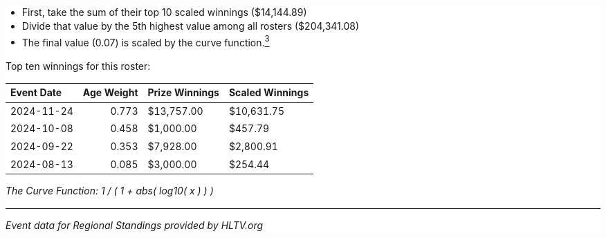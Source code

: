 - First, take the sum of their top 10 scaled winnings ($14,144.89)
- Divide that value by the 5th highest value among all rosters ($204,341.08)
- The final value (0.07) is scaled by the curve function.[<sup>3</sup>](#curveFunction)

Top ten winnings for this roster:<br />

| Event Date | Age Weight | Prize Winnings | Scaled Winnings |
| :- | -: | :- | :- |
| 2024-11-24 |      0.773 | $13,757.00     | $10,631.75      |
| 2024-10-08 |      0.458 | $1,000.00      | $457.79         |
| 2024-09-22 |      0.353 | $7,928.00      | $2,800.91       |
| 2024-08-13 |      0.085 | $3,000.00      | $254.44         |


<span id="curveFunction"></span>_The Curve Function: 1 / ( 1 + abs( log10( x ) ) )_<br />

---
_Event data for Regional Standings provided by HLTV.org_<br />
